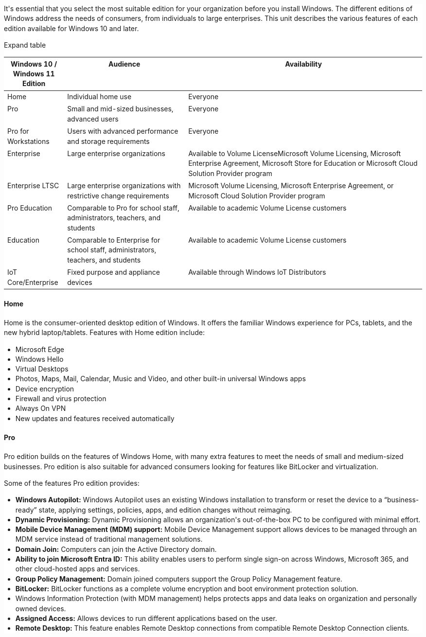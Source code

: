 

It's essential that you select the most suitable edition for your organization before you install Windows. The different editions of Windows address the needs of consumers, from individuals to large enterprises. This unit describes the various features of each edition available for Windows 10 and later.

Expand table

| **Windows 10 / Windows 11 Edition** | **Audience**                                                                      | **Availability**                                                                                                                                                  |
| ----------------------------------- | --------------------------------------------------------------------------------- | ----------------------------------------------------------------------------------------------------------------------------------------------------------------- |
| Home                                | Individual home use                                                               | Everyone                                                                                                                                                          |
| Pro                                 | Small and mid-sized businesses, advanced users                                    | Everyone                                                                                                                                                          |
| Pro for Workstations                | Users with advanced performance and storage requirements                          | Everyone                                                                                                                                                          |
| Enterprise                          | Large enterprise organizations                                                    | Available to Volume LicenseMicrosoft Volume Licensing, Microsoft Enterprise Agreement, Microsoft Store for Education or Microsoft Cloud Solution Provider program |
| Enterprise LTSC                     | Large enterprise organizations with restrictive change requirements               | Microsoft Volume Licensing, Microsoft Enterprise Agreement, or Microsoft Cloud Solution Provider program                                                          |
| Pro Education                       | Comparable to Pro for school staff, administrators, teachers, and students        | Available to academic Volume License customers                                                                                                                    |
| Education                           | Comparable to Enterprise for school staff, administrators, teachers, and students | Available to academic Volume License customers                                                                                                                    |
| IoT Core/Enterprise                 | Fixed purpose and appliance devices                                               | Available through Windows IoT Distributors                                                                                                                        |



#### Home

Home is the consumer-oriented desktop edition of Windows. It offers the familiar Windows experience for PCs, tablets, and the new hybrid laptop/tablets. Features with Home edition include:

- Microsoft Edge
- Windows Hello
- Virtual Desktops
- Photos, Maps, Mail, Calendar, Music and Video, and other built-in universal Windows apps
- Device encryption
- Firewall and virus protection
- Always On VPN
- New updates and features received automatically

#### Pro

Pro edition builds on the features of Windows Home, with many extra features to meet the needs of small and medium-sized businesses. Pro edition is also suitable for advanced consumers looking for features like BitLocker and virtualization.

Some of the features Pro edition provides:

- **Windows Autopilot:** Windows Autopilot uses an existing Windows installation to transform or reset the device to a “business-ready” state, applying settings, policies, apps, and edition changes without reimaging.
- **Dynamic Provisioning:** Dynamic Provisioning allows an organization's out-of-the-box PC to be configured with minimal effort.
- **Mobile Device Management (MDM) support:** Mobile Device Management support allows devices to be managed through an MDM service instead of traditional management solutions.
- **Domain Join:** Computers can join the Active Directory domain.
- **Ability to join Microsoft Entra ID:** This ability enables users to perform single sign-on across Windows, Microsoft 365, and other cloud-hosted apps and services.
- **Group Policy Management:** Domain joined computers support the Group Policy Management feature.
- **BitLocker:** BitLocker functions as a complete volume encryption and boot environment protection solution.
- Windows Information Protection (with MDM management) helps protects apps and data leaks on organization and personally owned devices.
- **Assigned Access:** Allows devices to run different applications based on the user.
- **Remote Desktop:** This feature enables Remote Desktop connections from compatible Remote Desktop Connection clients.